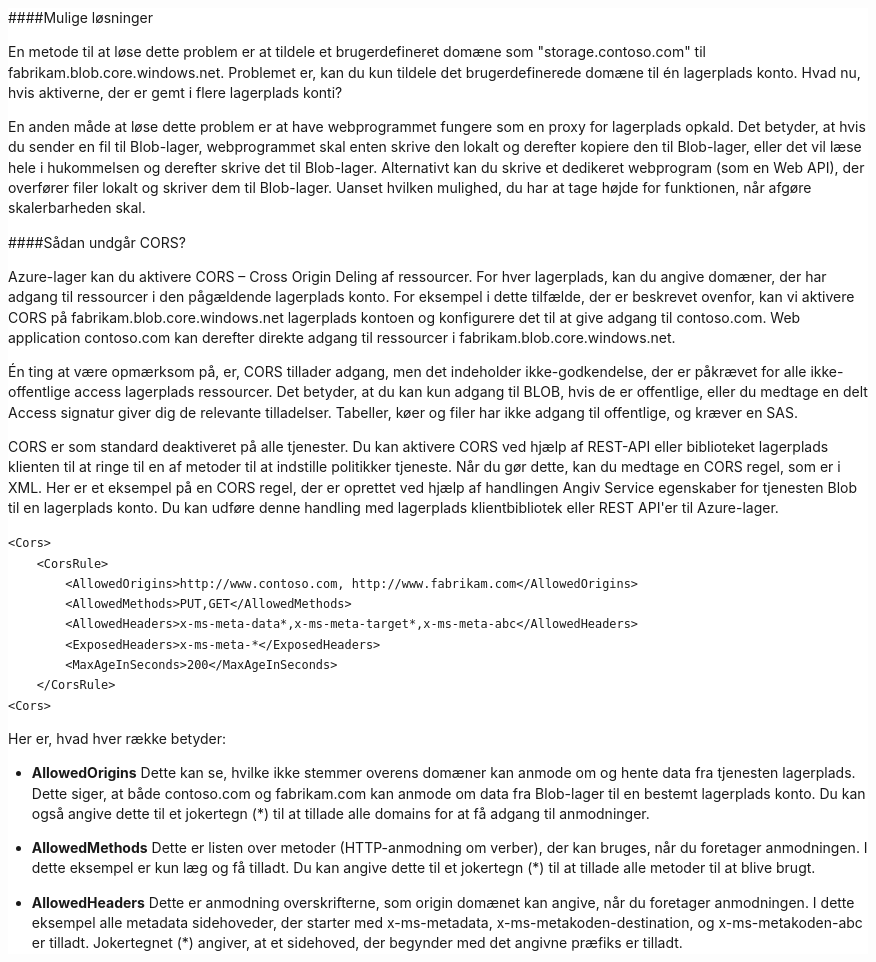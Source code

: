 ####<a name="possible-solutions"></a>Mulige løsninger

En metode til at løse dette problem er at tildele et brugerdefineret domæne som "storage.contoso.com" til fabrikam.blob.core.windows.net. Problemet er, kan du kun tildele det brugerdefinerede domæne til én lagerplads konto. Hvad nu, hvis aktiverne, der er gemt i flere lagerplads konti?

En anden måde at løse dette problem er at have webprogrammet fungere som en proxy for lagerplads opkald. Det betyder, at hvis du sender en fil til Blob-lager, webprogrammet skal enten skrive den lokalt og derefter kopiere den til Blob-lager, eller det vil læse hele i hukommelsen og derefter skrive det til Blob-lager. Alternativt kan du skrive et dedikeret webprogram (som en Web API), der overfører filer lokalt og skriver dem til Blob-lager. Uanset hvilken mulighed, du har at tage højde for funktionen, når afgøre skalerbarheden skal.

####<a name="how-can-cors-help"></a>Sådan undgår CORS?

Azure-lager kan du aktivere CORS – Cross Origin Deling af ressourcer. For hver lagerplads, kan du angive domæner, der har adgang til ressourcer i den pågældende lagerplads konto. For eksempel i dette tilfælde, der er beskrevet ovenfor, kan vi aktivere CORS på fabrikam.blob.core.windows.net lagerplads kontoen og konfigurere det til at give adgang til contoso.com. Web application contoso.com kan derefter direkte adgang til ressourcer i fabrikam.blob.core.windows.net.

Én ting at være opmærksom på, er, CORS tillader adgang, men det indeholder ikke-godkendelse, der er påkrævet for alle ikke-offentlige access lagerplads ressourcer. Det betyder, at du kan kun adgang til BLOB, hvis de er offentlige, eller du medtage en delt Access signatur giver dig de relevante tilladelser. Tabeller, køer og filer har ikke adgang til offentlige, og kræver en SAS.

CORS er som standard deaktiveret på alle tjenester. Du kan aktivere CORS ved hjælp af REST-API eller biblioteket lagerplads klienten til at ringe til en af metoder til at indstille politikker tjeneste. Når du gør dette, kan du medtage en CORS regel, som er i XML. Her er et eksempel på en CORS regel, der er oprettet ved hjælp af handlingen Angiv Service egenskaber for tjenesten Blob til en lagerplads konto. Du kan udføre denne handling med lagerplads klientbibliotek eller REST API'er til Azure-lager.

    <Cors>    
        <CorsRule>
            <AllowedOrigins>http://www.contoso.com, http://www.fabrikam.com</AllowedOrigins>
            <AllowedMethods>PUT,GET</AllowedMethods>
            <AllowedHeaders>x-ms-meta-data*,x-ms-meta-target*,x-ms-meta-abc</AllowedHeaders>
            <ExposedHeaders>x-ms-meta-*</ExposedHeaders>
            <MaxAgeInSeconds>200</MaxAgeInSeconds>
        </CorsRule>
    <Cors>

Her er, hvad hver række betyder:

-   **AllowedOrigins** Dette kan se, hvilke ikke stemmer overens domæner kan anmode om og hente data fra tjenesten lagerplads. Dette siger, at både contoso.com og fabrikam.com kan anmode om data fra Blob-lager til en bestemt lagerplads konto. Du kan også angive dette til et jokertegn (\*) til at tillade alle domains for at få adgang til anmodninger.

-   **AllowedMethods** Dette er listen over metoder (HTTP-anmodning om verber), der kan bruges, når du foretager anmodningen. I dette eksempel er kun læg og få tilladt. Du kan angive dette til et jokertegn (\*) til at tillade alle metoder til at blive brugt.

-   **AllowedHeaders** Dette er anmodning overskrifterne, som origin domænet kan angive, når du foretager anmodningen. I dette eksempel alle metadata sidehoveder, der starter med x-ms-metadata, x-ms-metakoden-destination, og x-ms-metakoden-abc er tilladt. Jokertegnet (\*) angiver, at et sidehoved, der begynder med det angivne præfiks er tilladt.
